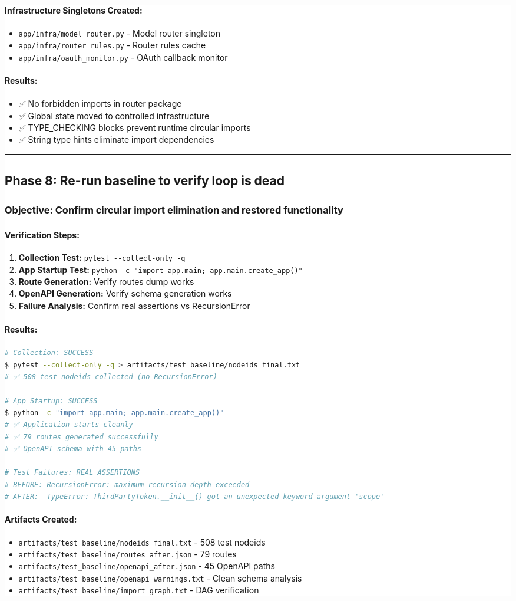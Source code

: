 ```python
```

#### **Infrastructure Singletons Created:**
- `app/infra/model_router.py` - Model router singleton
- `app/infra/router_rules.py` - Router rules cache
- `app/infra/oauth_monitor.py` - OAuth callback monitor

#### **Results:**
- ✅ No forbidden imports in router package
- ✅ Global state moved to controlled infrastructure
- ✅ TYPE_CHECKING blocks prevent runtime circular imports
- ✅ String type hints eliminate import dependencies

---

## **Phase 8: Re-run baseline to verify loop is dead**
### **Objective:** Confirm circular import elimination and restored functionality

#### **Verification Steps:**
1. **Collection Test:** `pytest --collect-only -q`
2. **App Startup Test:** `python -c "import app.main; app.main.create_app()"`
3. **Route Generation:** Verify routes dump works
4. **OpenAPI Generation:** Verify schema generation works
5. **Failure Analysis:** Confirm real assertions vs RecursionError

#### **Results:**
```bash
# Collection: SUCCESS
$ pytest --collect-only -q > artifacts/test_baseline/nodeids_final.txt
# ✅ 508 test nodeids collected (no RecursionError)

# App Startup: SUCCESS
$ python -c "import app.main; app.main.create_app()"
# ✅ Application starts cleanly
# ✅ 79 routes generated successfully
# ✅ OpenAPI schema with 45 paths

# Test Failures: REAL ASSERTIONS
# BEFORE: RecursionError: maximum recursion depth exceeded
# AFTER:  TypeError: ThirdPartyToken.__init__() got an unexpected keyword argument 'scope'
```

#### **Artifacts Created:**
- `artifacts/test_baseline/nodeids_final.txt` - 508 test nodeids
- `artifacts/test_baseline/routes_after.json` - 79 routes
- `artifacts/test_baseline/openapi_after.json` - 45 OpenAPI paths
- `artifacts/test_baseline/openapi_warnings.txt` - Clean schema analysis
- `artifacts/test_baseline/import_graph.txt` - DAG verification
